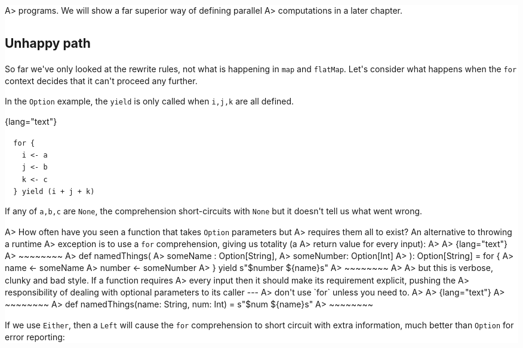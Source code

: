 A> programs. We will show a far superior way of defining parallel
A> computations in a later chapter.


## Unhappy path

So far we've only looked at the rewrite rules, not what is happening
in `map` and `flatMap`. Let's consider what happens when the `for`
context decides that it can't proceed any further.

In the `Option` example, the `yield` is only called when `i,j,k` are
all defined.

{lang="text"}
~~~~~~~~
  for {
    i <- a
    j <- b
    k <- c
  } yield (i + j + k)
~~~~~~~~

If any of `a,b,c` are `None`, the comprehension short-circuits with
`None` but it doesn't tell us what went wrong.

A> How often have you seen a function that takes `Option` parameters but
A> requires them all to exist? An alternative to throwing a runtime
A> exception is to use a `for` comprehension, giving us totality (a
A> return value for every input):
A> 
A> {lang="text"}
A> ~~~~~~~~
A>   def namedThings(
A>     someName  : Option[String],
A>     someNumber: Option[Int]
A>   ): Option[String] = for {
A>     name   <- someName
A>     number <- someNumber
A>   } yield s"$number ${name}s"
A> ~~~~~~~~
A> 
A> but this is verbose, clunky and bad style. If a function requires
A> every input then it should make its requirement explicit, pushing the
A> responsibility of dealing with optional parameters to its caller ---
A> don't use `for` unless you need to.
A> 
A> {lang="text"}
A> ~~~~~~~~
A>   def namedThings(name: String, num: Int) = s"$num ${name}s"
A> ~~~~~~~~

If we use `Either`, then a `Left` will cause the `for` comprehension
to short circuit with extra information, much better than `Option` for
error reporting:
